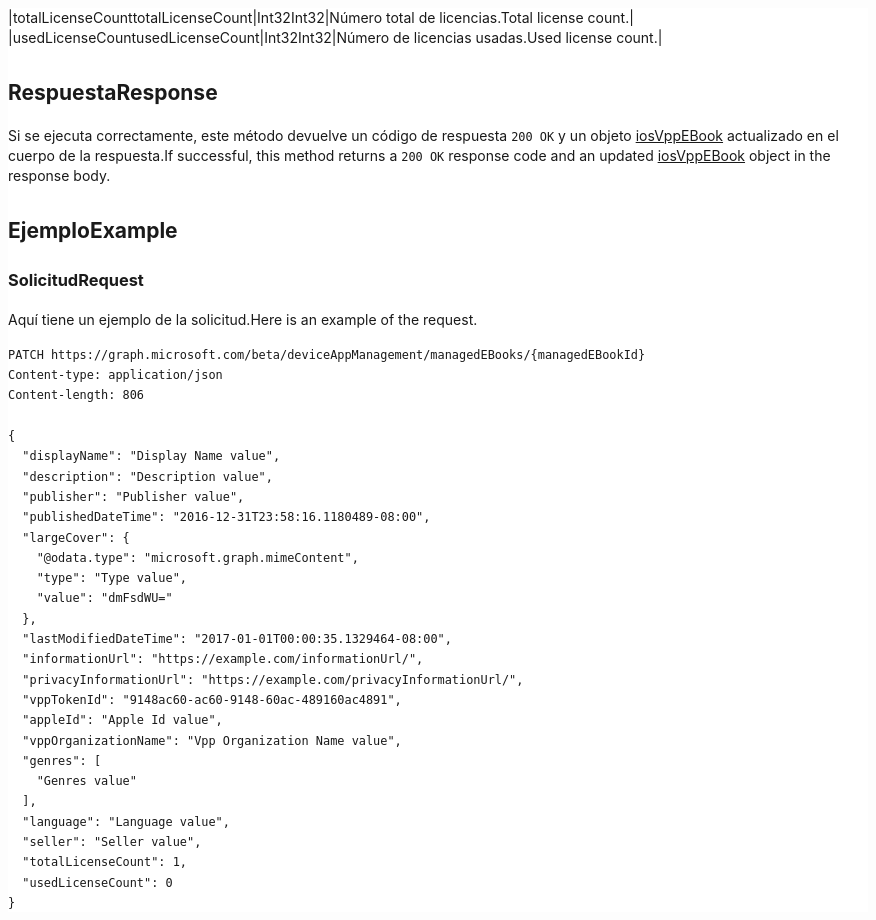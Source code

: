 |<span data-ttu-id="3594b-191">totalLicenseCount</span><span class="sxs-lookup"><span data-stu-id="3594b-191">totalLicenseCount</span></span>|<span data-ttu-id="3594b-192">Int32</span><span class="sxs-lookup"><span data-stu-id="3594b-192">Int32</span></span>|<span data-ttu-id="3594b-193">Número total de licencias.</span><span class="sxs-lookup"><span data-stu-id="3594b-193">Total license count.</span></span>|
|<span data-ttu-id="3594b-194">usedLicenseCount</span><span class="sxs-lookup"><span data-stu-id="3594b-194">usedLicenseCount</span></span>|<span data-ttu-id="3594b-195">Int32</span><span class="sxs-lookup"><span data-stu-id="3594b-195">Int32</span></span>|<span data-ttu-id="3594b-196">Número de licencias usadas.</span><span class="sxs-lookup"><span data-stu-id="3594b-196">Used license count.</span></span>|



## <a name="response"></a><span data-ttu-id="3594b-197">Respuesta</span><span class="sxs-lookup"><span data-stu-id="3594b-197">Response</span></span>
<span data-ttu-id="3594b-198">Si se ejecuta correctamente, este método devuelve un código de respuesta `200 OK` y un objeto [iosVppEBook](../resources/intune-books-iosvppebook.md) actualizado en el cuerpo de la respuesta.</span><span class="sxs-lookup"><span data-stu-id="3594b-198">If successful, this method returns a `200 OK` response code and an updated [iosVppEBook](../resources/intune-books-iosvppebook.md) object in the response body.</span></span>

## <a name="example"></a><span data-ttu-id="3594b-199">Ejemplo</span><span class="sxs-lookup"><span data-stu-id="3594b-199">Example</span></span>
### <a name="request"></a><span data-ttu-id="3594b-200">Solicitud</span><span class="sxs-lookup"><span data-stu-id="3594b-200">Request</span></span>
<span data-ttu-id="3594b-201">Aquí tiene un ejemplo de la solicitud.</span><span class="sxs-lookup"><span data-stu-id="3594b-201">Here is an example of the request.</span></span>
``` http
PATCH https://graph.microsoft.com/beta/deviceAppManagement/managedEBooks/{managedEBookId}
Content-type: application/json
Content-length: 806

{
  "displayName": "Display Name value",
  "description": "Description value",
  "publisher": "Publisher value",
  "publishedDateTime": "2016-12-31T23:58:16.1180489-08:00",
  "largeCover": {
    "@odata.type": "microsoft.graph.mimeContent",
    "type": "Type value",
    "value": "dmFsdWU="
  },
  "lastModifiedDateTime": "2017-01-01T00:00:35.1329464-08:00",
  "informationUrl": "https://example.com/informationUrl/",
  "privacyInformationUrl": "https://example.com/privacyInformationUrl/",
  "vppTokenId": "9148ac60-ac60-9148-60ac-489160ac4891",
  "appleId": "Apple Id value",
  "vppOrganizationName": "Vpp Organization Name value",
  "genres": [
    "Genres value"
  ],
  "language": "Language value",
  "seller": "Seller value",
  "totalLicenseCount": 1,
  "usedLicenseCount": 0
}
```
